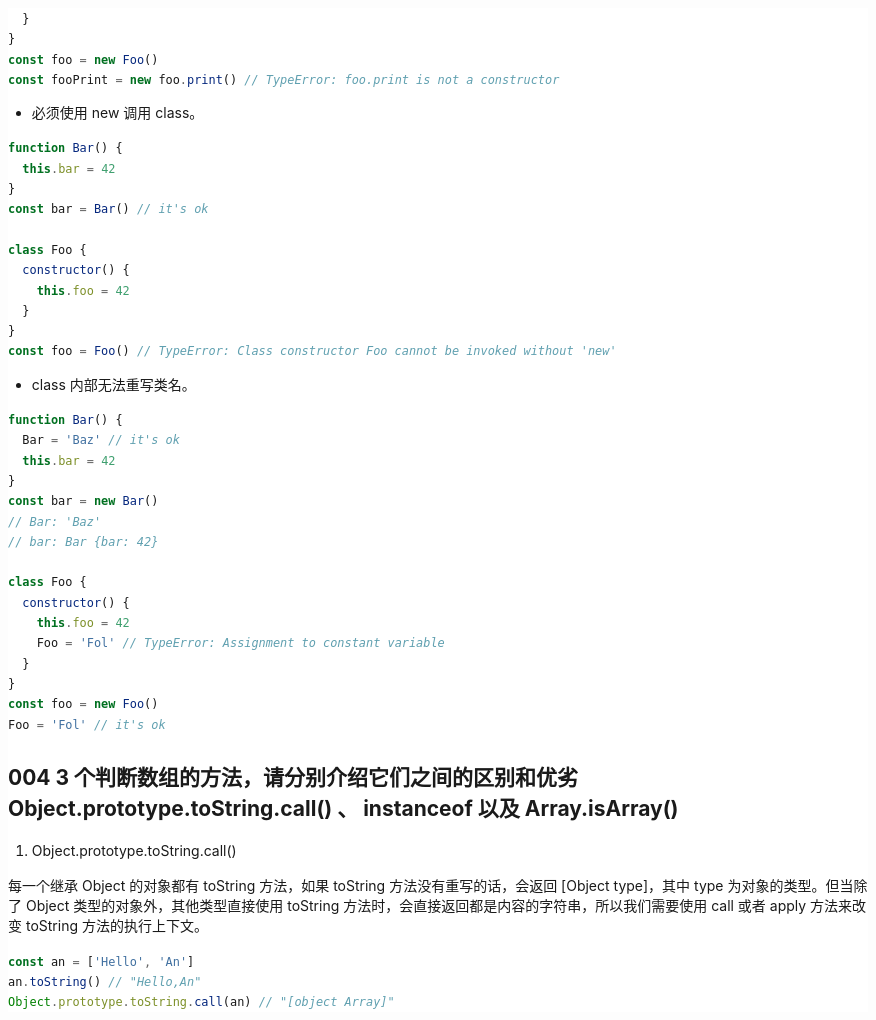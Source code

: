 ```js
  }
}
const foo = new Foo()
const fooPrint = new foo.print() // TypeError: foo.print is not a constructor
```

- 必须使用 new 调用 class。

```js
function Bar() {
  this.bar = 42
}
const bar = Bar() // it's ok

class Foo {
  constructor() {
    this.foo = 42
  }
}
const foo = Foo() // TypeError: Class constructor Foo cannot be invoked without 'new'
```

- class 内部无法重写类名。

```js
function Bar() {
  Bar = 'Baz' // it's ok
  this.bar = 42
}
const bar = new Bar()
// Bar: 'Baz'
// bar: Bar {bar: 42}

class Foo {
  constructor() {
    this.foo = 42
    Foo = 'Fol' // TypeError: Assignment to constant variable
  }
}
const foo = new Foo()
Foo = 'Fol' // it's ok
```

## 004 3 个判断数组的方法，请分别介绍它们之间的区别和优劣 Object.prototype.toString.call() 、 instanceof 以及 Array.isArray()

1. Object.prototype.toString.call()

每一个继承 Object 的对象都有 toString 方法，如果 toString 方法没有重写的话，会返回 [Object type]，其中 type 为对象的类型。但当除了 Object 类型的对象外，其他类型直接使用 toString 方法时，会直接返回都是内容的字符串，所以我们需要使用 call 或者 apply 方法来改变 toString 方法的执行上下文。

```js
const an = ['Hello', 'An']
an.toString() // "Hello,An"
Object.prototype.toString.call(an) // "[object Array]"
```
